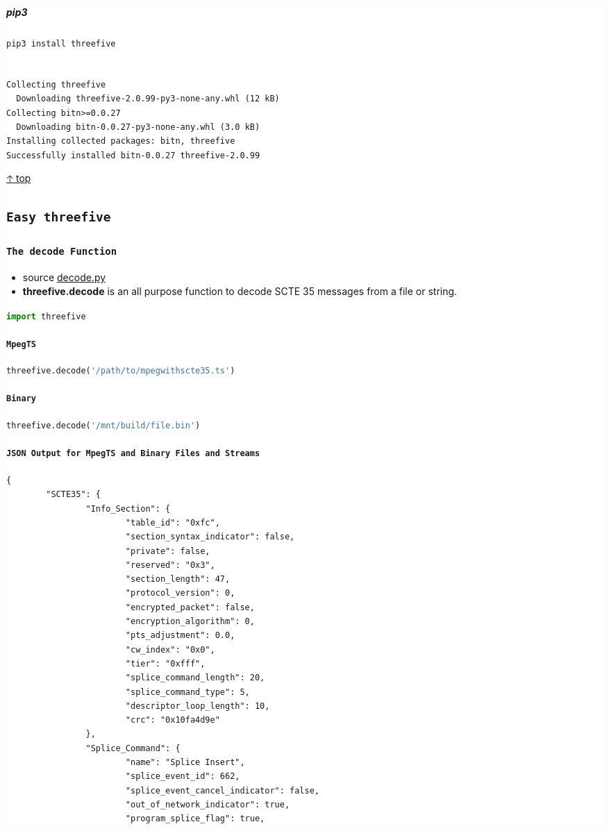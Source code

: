 ##### pip3
```sh
pip3 install threefive
```
#

```
Collecting threefive
  Downloading threefive-2.0.99-py3-none-any.whl (12 kB)
Collecting bitn>=0.0.27
  Downloading bitn-0.0.27-py3-none-any.whl (3.0 kB)
Installing collected packages: bitn, threefive
Successfully installed bitn-0.0.27 threefive-2.0.99

```
 
  
[🡡 top](#threefive)


##  ```Easy threefive```  

###   ```The decode Function``` 
 *   source [decode.py](https://github.com/futzu/SCTE35-threefive/blob/master/threefive/decode.py)
 * __threefive.decode__ is an all purpose function to decode SCTE 35 messages from a file or string.

 ```python
import threefive
```
####    ```MpegTS```
```python
threefive.decode('/path/to/mpegwithscte35.ts') 
```
####    ```Binary```
```python
threefive.decode('/mnt/build/file.bin')
```

####    ```JSON Output for MpegTS and Binary Files and Streams```
```python3
{
        "SCTE35": {
                "Info_Section": {
                        "table_id": "0xfc",
                        "section_syntax_indicator": false,
                        "private": false,
                        "reserved": "0x3",
                        "section_length": 47,
                        "protocol_version": 0,
                        "encrypted_packet": false,
                        "encryption_algorithm": 0,
                        "pts_adjustment": 0.0,
                        "cw_index": "0x0",
                        "tier": "0xfff",
                        "splice_command_length": 20,
                        "splice_command_type": 5,
                        "descriptor_loop_length": 10,
                        "crc": "0x10fa4d9e"
                },
                "Splice_Command": {
                        "name": "Splice Insert",
                        "splice_event_id": 662,
                        "splice_event_cancel_indicator": false,
                        "out_of_network_indicator": true,
                        "program_splice_flag": true,
```